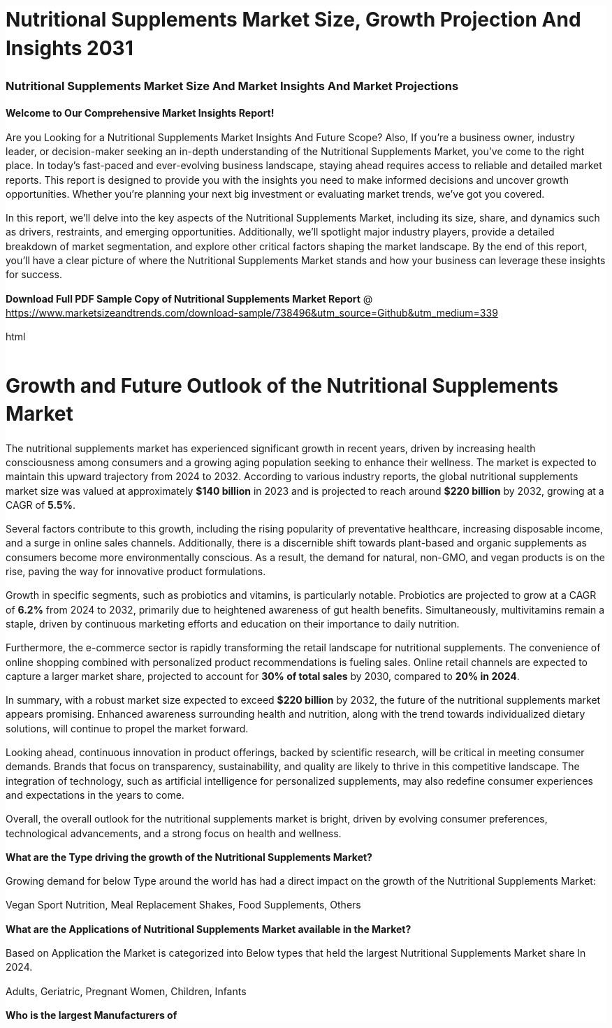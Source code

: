 <h1>Nutritional Supplements Market Size, Growth Projection And Insights 2031</h1><div class="" data-test-id=""><h3><span class="">Nutritional Supplements Market Size And Market Insights And Market Projections</span></h3></div><div class="" data-test-id=""><p><strong>Welcome to Our Comprehensive Market Insights Report!</strong></p><p>Are you Looking for a Nutritional Supplements Market Insights And Future Scope? Also, If you&rsquo;re a business owner, industry leader, or decision-maker seeking an in-depth understanding of the Nutritional Supplements Market, you&rsquo;ve come to the right place. In today&rsquo;s fast-paced and ever-evolving business landscape, staying ahead requires access to reliable and detailed market reports. This report is designed to provide you with the insights you need to make informed decisions and uncover growth opportunities. Whether you&rsquo;re planning your next big investment or evaluating market trends, we&rsquo;ve got you covered.</p><p>In this report, we&rsquo;ll delve into the key aspects of the Nutritional Supplements Market, including its size, share, and dynamics such as drivers, restraints, and emerging opportunities. Additionally, we&rsquo;ll spotlight major industry players, provide a detailed breakdown of market segmentation, and explore other critical factors shaping the market landscape. By the end of this report, you&rsquo;ll have a clear picture of where the Nutritional Supplements Market stands and how your business can leverage these insights for success.</p><p><strong>Download Full PDF Sample Copy of Nutritional Supplements Market Report</strong> @ <a href="https://www.marketsizeandtrends.com/download-sample/738496&utm_source=Github&utm_medium=339" target="_blank">https://www.marketsizeandtrends.com/download-sample/738496&utm_source=Github&utm_medium=339</a></p></div><div class="" data-test-id=""><p><span class="">html<!DOCTYPE html><html lang="en"><head> <meta charset="UTF-8"> <meta name="viewport" content="width=device-width, initial-scale=1.0"> <title>Nutritional Supplements Market Growth and Outlook</title></head><body> <h1>Growth and Future Outlook of the Nutritional Supplements Market</h1> <p>The nutritional supplements market has experienced significant growth in recent years, driven by increasing health consciousness among consumers and a growing aging population seeking to enhance their wellness. The market is expected to maintain this upward trajectory from 2024 to 2032. According to various industry reports, the global nutritional supplements market size was valued at approximately <strong>$140 billion</strong> in 2023 and is projected to reach around <strong>$220 billion</strong> by 2032, growing at a CAGR of <strong>5.5%</strong>.</p> <p>Several factors contribute to this growth, including the rising popularity of preventative healthcare, increasing disposable income, and a surge in online sales channels. Additionally, there is a discernible shift towards plant-based and organic supplements as consumers become more environmentally conscious. As a result, the demand for natural, non-GMO, and vegan products is on the rise, paving the way for innovative product formulations.</p> <p>Growth in specific segments, such as probiotics and vitamins, is particularly notable. Probiotics are projected to grow at a CAGR of <strong>6.2%</strong> from 2024 to 2032, primarily due to heightened awareness of gut health benefits. Simultaneously, multivitamins remain a staple, driven by continuous marketing efforts and education on their importance to daily nutrition.</p> <p>Furthermore, the e-commerce sector is rapidly transforming the retail landscape for nutritional supplements. The convenience of online shopping combined with personalized product recommendations is fueling sales. Online retail channels are expected to capture a larger market share, projected to account for <strong>30% of total sales</strong> by 2030, compared to <strong>20% in 2024</strong>.</p> <p>In summary, with a robust market size expected to exceed <strong>$220 billion</strong> by 2032, the future of the nutritional supplements market appears promising. Enhanced awareness surrounding health and nutrition, along with the trend towards individualized dietary solutions, will continue to propel the market forward.</p> <p><strong></strong></p> <p>Looking ahead, continuous innovation in product offerings, backed by scientific research, will be critical in meeting consumer demands. Brands that focus on transparency, sustainability, and quality are likely to thrive in this competitive landscape. The integration of technology, such as artificial intelligence for personalized supplements, may also redefine consumer experiences and expectations in the years to come.</p> <p>Overall, the overall outlook for the nutritional supplements market is bright, driven by evolving consumer preferences, technological advancements, and a strong focus on health and wellness.</p></body></html></span></p><p><strong><span class="">What are the&nbsp;Type driving the growth of the Nutritional Supplements Market?</span></strong></p></div><div class="" data-test-id=""><p><span class="">Growing demand for below Type around the world has had a direct impact on the growth of the Nutritional Supplements Market:</span></p></div><div class="" data-test-id=""><p>Vegan Sport Nutrition, Meal Replacement Shakes, Food Supplements, Others</p><p><span class=""><strong>What are the&nbsp;Applications&nbsp;of Nutritional Supplements Market available in the Market?</strong></span></p></div><div class="" data-test-id=""><p><span class="">Based on Application the Market is categorized into Below types that held the largest Nutritional Supplements Market share In 2024.</span></p></div><div class="" data-test-id=""><p><span class="">Adults, Geriatric, Pregnant Women, Children, Infants</span></p><p><span class=""><strong>Who is the largest Manufacturers of